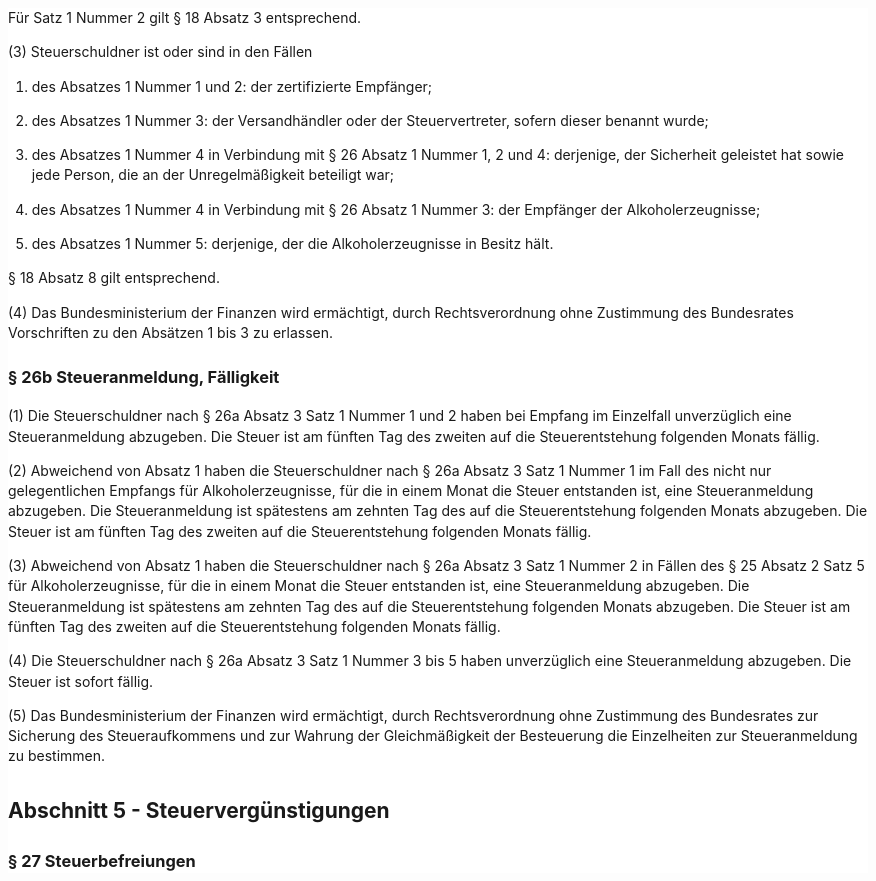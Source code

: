 

Für Satz 1 Nummer 2 gilt § 18 Absatz 3 entsprechend.

(3) Steuerschuldner ist oder sind in den Fällen

1.  des Absatzes 1 Nummer 1 und 2: der zertifizierte Empfänger;


2.  des Absatzes 1 Nummer 3: der Versandhändler oder der Steuervertreter, sofern dieser benannt wurde;


3.  des Absatzes 1 Nummer 4 in Verbindung mit § 26 Absatz 1 Nummer 1, 2 und 4: derjenige, der Sicherheit geleistet hat sowie jede Person, die an der Unregelmäßigkeit beteiligt war;


4.  des Absatzes 1 Nummer 4 in Verbindung mit § 26 Absatz 1 Nummer 3: der Empfänger der Alkoholerzeugnisse;


5.  des Absatzes 1 Nummer 5: derjenige, der die Alkoholerzeugnisse in Besitz hält.



§ 18 Absatz 8 gilt entsprechend.

(4) Das Bundesministerium der Finanzen wird ermächtigt, durch Rechtsverordnung ohne Zustimmung des Bundesrates Vorschriften zu den Absätzen 1 bis 3 zu erlassen.


### § 26b Steueranmeldung, Fälligkeit

(1) Die Steuerschuldner nach § 26a Absatz 3 Satz 1 Nummer 1 und 2 haben bei Empfang im Einzelfall unverzüglich eine Steueranmeldung abzugeben. Die Steuer ist am fünften Tag des zweiten auf die Steuerentstehung folgenden Monats fällig.

(2) Abweichend von Absatz 1 haben die Steuerschuldner nach § 26a Absatz 3 Satz 1 Nummer 1 im Fall des nicht nur gelegentlichen Empfangs für Alkoholerzeugnisse, für die in einem Monat die Steuer entstanden ist, eine Steueranmeldung abzugeben. Die Steueranmeldung ist spätestens am zehnten Tag des auf die Steuerentstehung folgenden Monats abzugeben. Die Steuer ist am fünften Tag des zweiten auf die Steuerentstehung folgenden Monats fällig.

(3) Abweichend von Absatz 1 haben die Steuerschuldner nach § 26a Absatz 3 Satz 1 Nummer 2 in Fällen des § 25 Absatz 2 Satz 5 für Alkoholerzeugnisse, für die in einem Monat die Steuer entstanden ist, eine Steueranmeldung abzugeben. Die Steueranmeldung ist spätestens am zehnten Tag des auf die Steuerentstehung folgenden Monats abzugeben. Die Steuer ist am fünften Tag des zweiten auf die Steuerentstehung folgenden Monats fällig.

(4) Die Steuerschuldner nach § 26a Absatz 3 Satz 1 Nummer 3 bis 5 haben unverzüglich eine Steueranmeldung abzugeben. Die Steuer ist sofort fällig.

(5) Das Bundesministerium der Finanzen wird ermächtigt, durch Rechtsverordnung ohne Zustimmung des Bundesrates zur Sicherung des Steueraufkommens und zur Wahrung der Gleichmäßigkeit der Besteuerung die Einzelheiten zur Steueranmeldung zu bestimmen.


## Abschnitt 5 - Steuervergünstigungen


### § 27 Steuerbefreiungen
